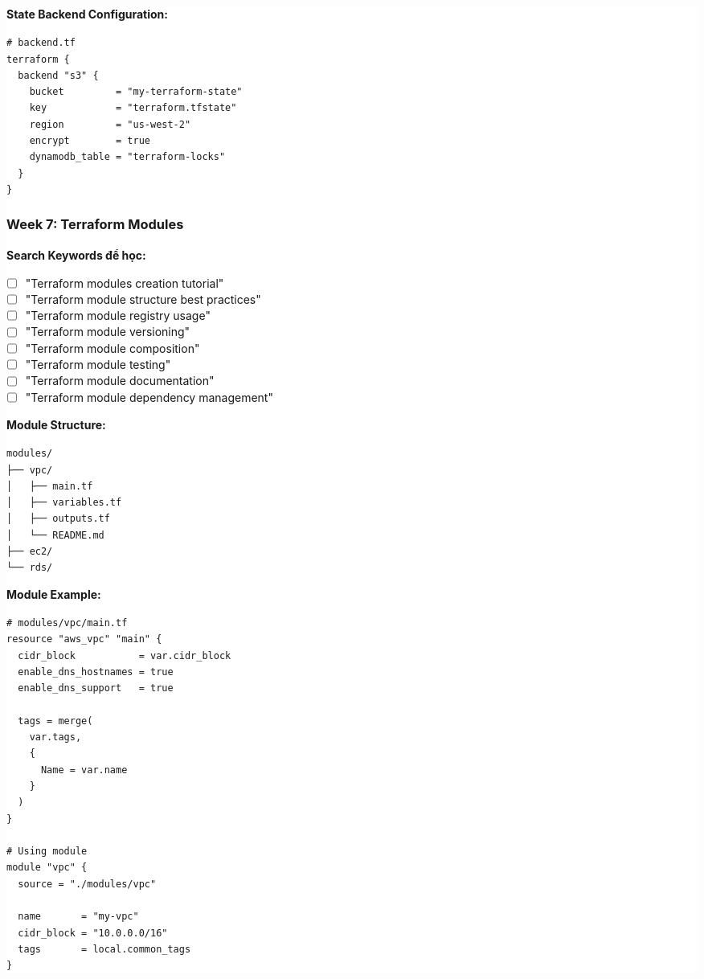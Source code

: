 **State Backend Configuration:**

```hcl
# backend.tf
terraform {
  backend "s3" {
    bucket         = "my-terraform-state"
    key            = "terraform.tfstate"
    region         = "us-west-2"
    encrypt        = true
    dynamodb_table = "terraform-locks"
  }
}
```

### Week 7: Terraform Modules

**Search Keywords để học:**

- [ ] "Terraform modules creation tutorial"
- [ ] "Terraform module structure best practices"
- [ ] "Terraform module registry usage"
- [ ] "Terraform module versioning"
- [ ] "Terraform module composition"
- [ ] "Terraform module testing"
- [ ] "Terraform module documentation"
- [ ] "Terraform module dependency management"

**Module Structure:**

```
modules/
├── vpc/
│   ├── main.tf
│   ├── variables.tf
│   ├── outputs.tf
│   └── README.md
├── ec2/
└── rds/
```

**Module Example:**

```hcl
# modules/vpc/main.tf
resource "aws_vpc" "main" {
  cidr_block           = var.cidr_block
  enable_dns_hostnames = true
  enable_dns_support   = true

  tags = merge(
    var.tags,
    {
      Name = var.name
    }
  )
}

# Using module
module "vpc" {
  source = "./modules/vpc"

  name       = "my-vpc"
  cidr_block = "10.0.0.0/16"
  tags       = local.common_tags
}
```
